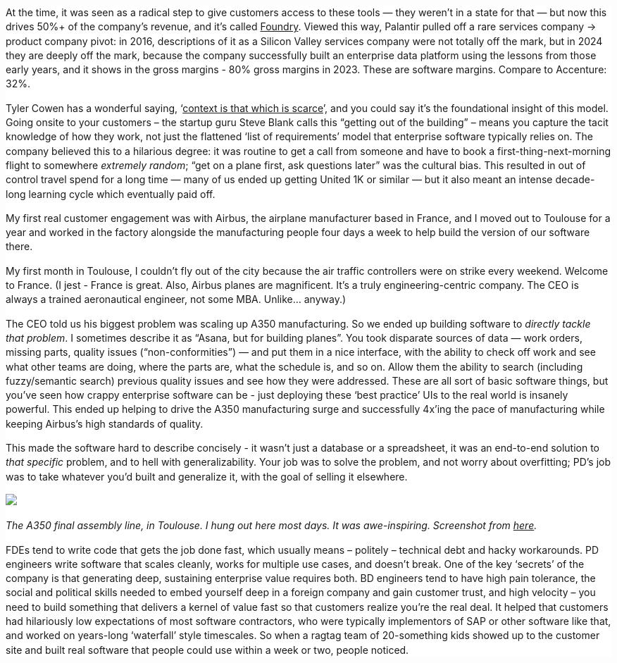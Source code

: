 At the time, it was seen as a radical step to give customers access to these tools — they weren’t in a state for that — but now this drives 50%+ of the company’s revenue, and it’s called [Foundry](https://www.palantir.com/platforms/foundry/). Viewed this way, Palantir pulled off a rare services company → product company pivot: in 2016, descriptions of it as a Silicon Valley services company were not totally off the mark, but in 2024 they are deeply off the mark, because the company successfully built an enterprise data platform using the lessons from those early years, and it shows in the gross margins - 80% gross margins in 2023. These are software margins. Compare to Accenture: 32%.

Tyler Cowen has a wonderful saying, ‘[context is that which is scarce](https://marginalrevolution.com/marginalrevolution/2022/02/context-is-that-which-is-scarce-2.html)’, and you could say it’s the foundational insight of this model. Going onsite to your customers – the startup guru Steve Blank calls this “getting out of the building” – means you capture the tacit knowledge of how they work, not just the flattened ‘list of requirements’ model that enterprise software typically relies on. The company believed this to a hilarious degree: it was routine to get a call from someone and have to book a first-thing-next-morning flight to somewhere _extremely random_; “get on a plane first, ask questions later” was the cultural bias. This resulted in out of control travel spend for a long time — many of us ended up getting United 1K or similar — but it also meant an intense decade-long learning cycle which eventually paid off.

My first real customer engagement was with Airbus, the airplane manufacturer based in France, and I moved out to Toulouse for a year and worked in the factory alongside the manufacturing people four days a week to help build the version of our software there.

My first month in Toulouse, I couldn’t fly out of the city because the air traffic controllers were on strike every weekend. Welcome to France. (I jest - France is great. Also, Airbus planes are magnificent. It’s a truly engineering-centric company. The CEO is always a trained aeronautical engineer, not some MBA. Unlike… anyway.)

The CEO told us his biggest problem was scaling up A350 manufacturing. So we ended up building software to _directly tackle that problem_. I sometimes describe it as “Asana, but for building planes”. You took disparate sources of data — work orders, missing parts, quality issues (“non-conformities”) — and put them in a nice interface, with the ability to check off work and see what other teams are doing, where the parts are, what the schedule is, and so on. Allow them the ability to search (including fuzzy/semantic search) previous quality issues and see how they were addressed. These are all sort of basic software things, but you’ve seen how crappy enterprise software can be - just deploying these ‘best practice’ UIs to the real world is insanely powerful. This ended up helping to drive the A350 manufacturing surge and successfully 4x’ing the pace of manufacturing while keeping Airbus’s high standards of quality.

This made the software hard to describe concisely - it wasn’t just a database or a spreadsheet, it was an end-to-end solution to _that specific_ problem, and to hell with generalizability. Your job was to solve the problem, and not worry about overfitting; PD’s job was to take whatever you’d built and generalize it, with the goal of selling it elsewhere.

[![](https://substackcdn.com/image/fetch/$s_!6scQ!,w_1456,c_limit,f_auto,q_auto:good,fl_progressive:steep/https%3A%2F%2Fsubstack-post-media.s3.amazonaws.com%2Fpublic%2Fimages%2F71c4c9a8-1f82-4104-a90f-f1087fceb12b_2918x1462.png)](https://substackcdn.com/image/fetch/$s_!6scQ!,f_auto,q_auto:good,fl_progressive:steep/https%3A%2F%2Fsubstack-post-media.s3.amazonaws.com%2Fpublic%2Fimages%2F71c4c9a8-1f82-4104-a90f-f1087fceb12b_2918x1462.png)

_The A350 final assembly line, in Toulouse. I hung out here most days. It was awe-inspiring. Screenshot from [here](https://www.youtube.com/watch?v=Yutzg2NLwcU)._

FDEs tend to write code that gets the job done fast, which usually means – politely – technical debt and hacky workarounds. PD engineers write software that scales cleanly, works for multiple use cases, and doesn’t break. One of the key ‘secrets’ of the company is that generating deep, sustaining enterprise value requires both. BD engineers tend to have high pain tolerance, the social and political skills needed to embed yourself deep in a foreign company and gain customer trust, and high velocity – you need to build something that delivers a kernel of value fast so that customers realize you’re the real deal. It helped that customers had hilariously low expectations of most software contractors, who were typically implementors of SAP or other software like that, and worked on years-long ‘waterfall’ style timescales. So when a ragtag team of 20-something kids showed up to the customer site and built real software that people could use within a week or two, people noticed.

